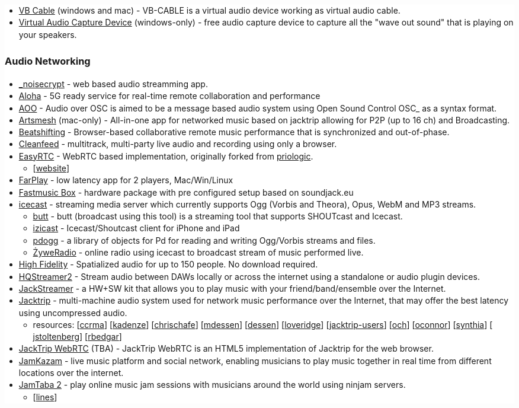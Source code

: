- [VB Cable](https://www.vb-audio.com/Cable/) (windows and mac) - VB-CABLE is a virtual audio device working as virtual audio cable.
- [Virtual Audio Capture Device](https://github.com/rdp/virtual-audio-capture-grabber-device) (windows-only) - free audio capture device to capture all the "wave out sound" that is playing on your speakers.

### Audio Networking

- [\_noisecrypt](https://low.show/noisecrypt/) - web based audio streamming app.
- [Aloha](https://alohabyelk.com/) - 5G ready service for real-time remote collaboration and performance
- [AOO](https://git.iem.at/cm/aoo) - Audio over OSC is aimed to be a message based audio system using Open Sound Control OSC_ as a syntax format.
- [Artsmesh](https://www.artsmesh.com/) (mac-only) - All-in-one app for networked music based on jacktrip allowing for P2P (up to 16 ch) and Broadcasting.
- [Beatshifting](https://caffeine.js.org/beatshifting/) - Browser-based collaborative remote music performance that is synchronized and out-of-phase.
- [Cleanfeed](https://cleanfeed.net/) - multitrack, multi-party live audio and recording using only a browser.
- [EasyRTC](https://github.com/open-easyrtc/open-easyrtc) - WebRTC based implementation, originally forked from [priologic](https://github.com/priologic/).
  - [[website](https://easyrtc.com/products/easyrtc/)]
- [FarPlay](https://farplay.io) - low latency app for 2 players, Mac/Win/Linux
- [Fastmusic Box](http://symonics.com/fastmusic/) - hardware package with pre configured setup based on soundjack.eu
- [icecast](https://icecast.org/) - streaming media server which currently supports Ogg (Vorbis and Theora), Opus, WebM and MP3 streams.
  - [butt](https://danielnoethen.de/butt/) - butt (broadcast using this tool) is a streaming tool that supports SHOUTcast and Icecast.
  - [izicast](https://izicast.de/) - Icecast/Shoutcast client for iPhone and iPad
  - [pdogg](https://puredata.info/downloads/pdogg) - a library of objects for Pd for reading and writing Ogg/Vorbis streams and files.
  - [ŻyweRadio](https://github.com/kfirmanty/zywe-radio) - online radio using icecast to broadcast stream of music performed live.
- [High Fidelity](https://www.highfidelity.com/) - Spatialized audio for up to 150 people. No download required.
- [HQStreamer2](https://github.com/sauraen/HQStreamer2) - Stream audio between DAWs locally or across the internet using a standalone or audio plugin devices.
- [JackStreamer](http://www.networksound.com/index.php/products/jrpbox) - a HW+SW kit that allows you to play music with your friend/band/ensemble over the Internet.
- [Jacktrip](https://github.com/jacktrip/jacktrip) - multi-machine audio system used for network music performance over the Internet, that may offer the best latency using uncompressed audio.
  - resources: [[ccrma](https://ccrma.stanford.edu/software/jacktrip/)] [[kadenze](https://www.kadenze.com/courses/online-jamming-and-concert-technology-x/info)] [[chrischafe](http://chrischafe.net/online-jamming-and-concert-technology-online-course/)] [[mdessen](https://mdessen.com/portfolio/networked-music-performance-resources/)] [[dessen](https://docs.google.com/document/d/1YLX8NatB_Ktdr24LyVg7h_P3zwG1lh1D0A0e733mCYo/edit)] [[loveridge](https://docs.google.com/document/d/18pbu2xQRv521NKvHuYHjIVXRcLFqcDsqYnfKixyuyGg/edit)] [[jacktrip-users](https://groups.google.com/forum/#!forum/jacktrip-users)] [[och](https://github.com/omarcostahamido/One-Quick-Solution_Patches/tree/master/Other)] [[oconnor](https://www.haven2.com/index.php/archives/configuring-starting-and-running-a-multi-client-jacktrip-server)] [[synthia](https://www.youtube.com/watch?v=9yGQ23EbBTw&list=PL1PiOF-Vo5KA-xxBue6BjdrEQAXOzDlNM)] [[
jstoltenberg](https://www.youtube.com/playlist?list=PLOwImupx7XmMcUlDusRKLX6qGAKym28To)] [[rbedgar](https://www.robertedgar.com/themencode-pdf-viewer-sc/?tnc_pvfw=ZmlsZT1odHRwczovL3d3dy5yb2JlcnRlZGdhci5jb20vQXJ0aWNsZXMvSkFDS1RSSVBfTUFDX0RPXzgtNC0yMDIwLXMucGRmJnNldHRpbmdzPTExMTExMDExMTExMTExMTExMDAmbGFuZz1lbi1VUw==#page=&;zoom=auto&pagemode=none)]
- [JackTrip WebRTC](https://github.com/jacktrip-webrtc/jacktrip-webrtc) (TBA) - JackTrip WebRTC is an HTML5 implementation of Jacktrip for the web browser.
- [JamKazam](https://www.jamkazam.com/products/platform) - live music platform and social network, enabling musicians to play music together in real time from different locations over the internet.
- [JamTaba 2](https://github.com/elieserdejesus/JamTaba/) - play online music jam sessions with musicians around the world using ninjam servers.
  - [[lines](https://llllllll.co/t/ninjam-network-jam-session/7767)]